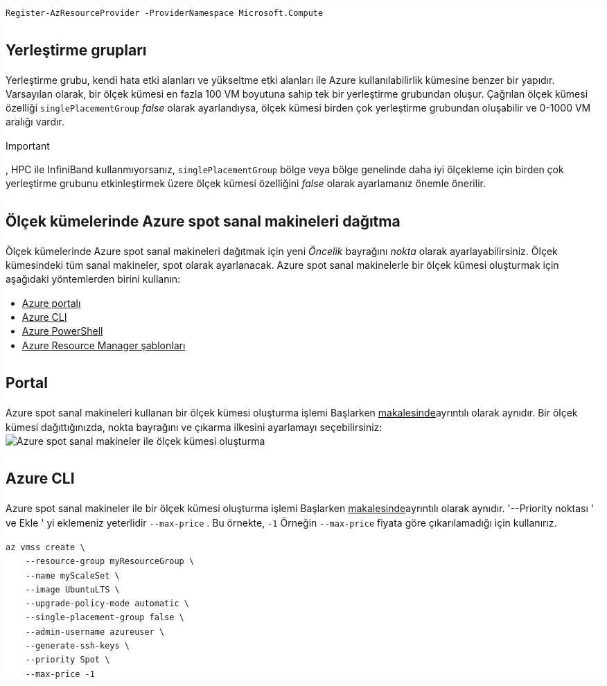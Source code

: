```azurepowershell-interactive
Register-AzResourceProvider -ProviderNamespace Microsoft.Compute 
```

## <a name="placement-groups"></a>Yerleştirme grupları

Yerleştirme grubu, kendi hata etki alanları ve yükseltme etki alanları ile Azure kullanılabilirlik kümesine benzer bir yapıdır. Varsayılan olarak, bir ölçek kümesi en fazla 100 VM boyutuna sahip tek bir yerleştirme grubundan oluşur. Çağrılan ölçek kümesi özelliği `singlePlacementGroup` *false* olarak ayarlandıysa, ölçek kümesi birden çok yerleştirme grubundan oluşabilir ve 0-1000 VM aralığı vardır. 

> [!IMPORTANT]
> , HPC ile InfiniBand kullanmıyorsanız, `singlePlacementGroup` bölge veya bölge genelinde daha iyi ölçekleme için birden çok yerleştirme grubunu etkinleştirmek üzere ölçek kümesi özelliğini *false* olarak ayarlamanız önemle önerilir. 

## <a name="deploying-azure-spot-virtual-machines-in-scale-sets"></a>Ölçek kümelerinde Azure spot sanal makineleri dağıtma

Ölçek kümelerinde Azure spot sanal makineleri dağıtmak için yeni *Öncelik* bayrağını *nokta* olarak ayarlayabilirsiniz. Ölçek kümesindeki tüm sanal makineler, spot olarak ayarlanacak. Azure spot sanal makinelerle bir ölçek kümesi oluşturmak için aşağıdaki yöntemlerden birini kullanın:
- [Azure portalı](#portal)
- [Azure CLI](#azure-cli)
- [Azure PowerShell](#powershell)
- [Azure Resource Manager şablonları](#resource-manager-templates)

## <a name="portal"></a>Portal

Azure spot sanal makineleri kullanan bir ölçek kümesi oluşturma işlemi Başlarken [makalesinde](quick-create-portal.md)ayrıntılı olarak aynıdır. Bir ölçek kümesi dağıttığınızda, nokta bayrağını ve çıkarma ilkesini ayarlamayı seçebilirsiniz: ![ Azure spot sanal makineler ile ölçek kümesi oluşturma](media/virtual-machine-scale-sets-use-spot/vmss-spot-portal-max-price.png)


## <a name="azure-cli"></a>Azure CLI

Azure spot sanal makineler ile bir ölçek kümesi oluşturma işlemi Başlarken [makalesinde](quick-create-cli.md)ayrıntılı olarak aynıdır. '--Priority noktası ' ve Ekle ' yi eklemeniz yeterlidir `--max-price` . Bu örnekte, `-1` Örneğin `--max-price` fiyata göre çıkarılamadığı için kullanırız.

```azurecli
az vmss create \
    --resource-group myResourceGroup \
    --name myScaleSet \
    --image UbuntuLTS \
    --upgrade-policy-mode automatic \
    --single-placement-group false \
    --admin-username azureuser \
    --generate-ssh-keys \
    --priority Spot \
    --max-price -1 
```
